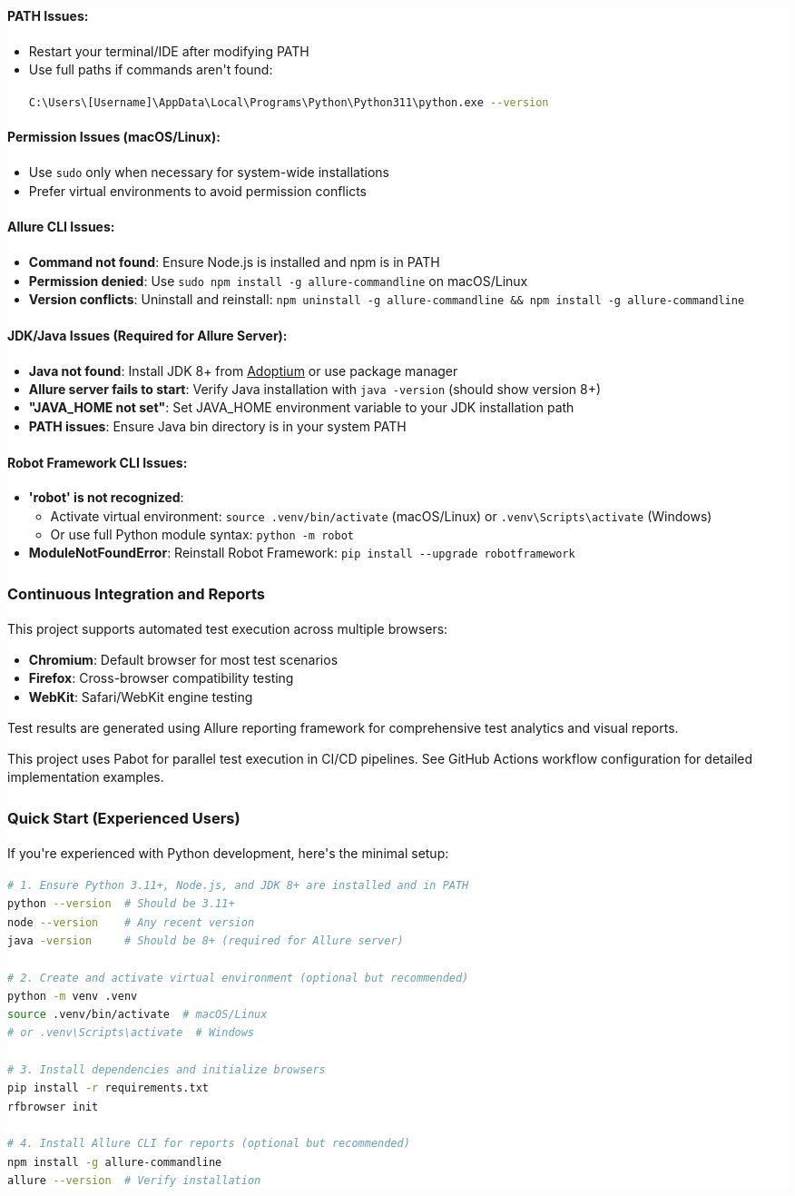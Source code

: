 #### PATH Issues:
- Restart your terminal/IDE after modifying PATH
- Use full paths if commands aren't found:
  ```bash
  C:\Users\[Username]\AppData\Local\Programs\Python\Python311\python.exe --version
  ```

#### Permission Issues (macOS/Linux):
- Use `sudo` only when necessary for system-wide installations
- Prefer virtual environments to avoid permission conflicts

#### Allure CLI Issues:
- **Command not found**: Ensure Node.js is installed and npm is in PATH
- **Permission denied**: Use `sudo npm install -g allure-commandline` on macOS/Linux
- **Version conflicts**: Uninstall and reinstall: `npm uninstall -g allure-commandline && npm install -g allure-commandline`

#### JDK/Java Issues (Required for Allure Server):
- **Java not found**: Install JDK 8+ from [Adoptium](https://adoptium.net/) or use package manager
- **Allure server fails to start**: Verify Java installation with `java -version` (should show version 8+)
- **"JAVA_HOME not set"**: Set JAVA_HOME environment variable to your JDK installation path
- **PATH issues**: Ensure Java bin directory is in your system PATH

#### Robot Framework CLI Issues:
- **'robot' is not recognized**: 
  - Activate virtual environment: `source .venv/bin/activate` (macOS/Linux) or `.venv\Scripts\activate` (Windows)
  - Or use full Python module syntax: `python -m robot`
- **ModuleNotFoundError**: Reinstall Robot Framework: `pip install --upgrade robotframework`

### Continuous Integration and Reports
This project supports automated test execution across multiple browsers:
- **Chromium**: Default browser for most test scenarios
- **Firefox**: Cross-browser compatibility testing
- **WebKit**: Safari/WebKit engine testing

Test results are generated using Allure reporting framework for comprehensive test analytics and visual reports.

This project uses Pabot for parallel test execution in CI/CD pipelines. See GitHub Actions workflow configuration for detailed implementation examples.

### Quick Start (Experienced Users)
If you're experienced with Python development, here's the minimal setup:

```bash
# 1. Ensure Python 3.11+, Node.js, and JDK 8+ are installed and in PATH
python --version  # Should be 3.11+
node --version    # Any recent version
java -version     # Should be 8+ (required for Allure server)

# 2. Create and activate virtual environment (optional but recommended)
python -m venv .venv
source .venv/bin/activate  # macOS/Linux
# or .venv\Scripts\activate  # Windows

# 3. Install dependencies and initialize browsers
pip install -r requirements.txt
rfbrowser init

# 4. Install Allure CLI for reports (optional but recommended)
npm install -g allure-commandline
allure --version  # Verify installation

```